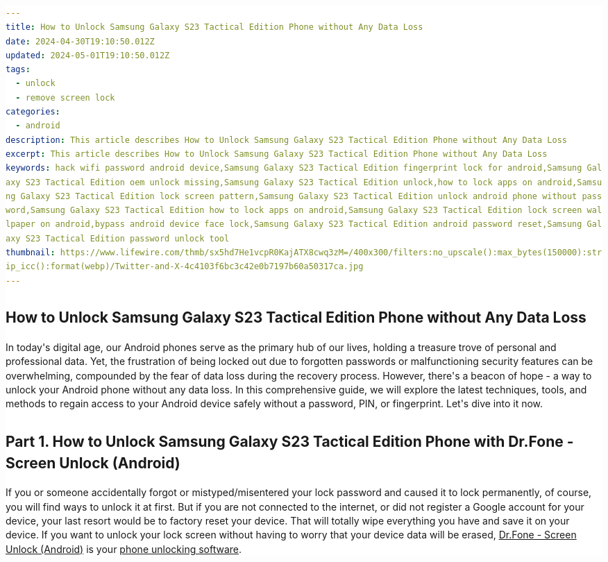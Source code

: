 ```yaml
---
title: How to Unlock Samsung Galaxy S23 Tactical Edition Phone without Any Data Loss
date: 2024-04-30T19:10:50.012Z
updated: 2024-05-01T19:10:50.012Z
tags: 
  - unlock
  - remove screen lock
categories:
  - android
description: This article describes How to Unlock Samsung Galaxy S23 Tactical Edition Phone without Any Data Loss
excerpt: This article describes How to Unlock Samsung Galaxy S23 Tactical Edition Phone without Any Data Loss
keywords: hack wifi password android device,Samsung Galaxy S23 Tactical Edition fingerprint lock for android,Samsung Galaxy S23 Tactical Edition oem unlock missing,Samsung Galaxy S23 Tactical Edition unlock,how to lock apps on android,Samsung Galaxy S23 Tactical Edition lock screen pattern,Samsung Galaxy S23 Tactical Edition unlock android phone without password,Samsung Galaxy S23 Tactical Edition how to lock apps on android,Samsung Galaxy S23 Tactical Edition lock screen wallpaper on android,bypass android device face lock,Samsung Galaxy S23 Tactical Edition android password reset,Samsung Galaxy S23 Tactical Edition password unlock tool
thumbnail: https://www.lifewire.com/thmb/sx5hd7He1vcpR0KajATX8cwq3zM=/400x300/filters:no_upscale():max_bytes(150000):strip_icc():format(webp)/Twitter-and-X-4c4103f6bc3c42e0b7197b60a50317ca.jpg
---
```


## How to Unlock Samsung Galaxy S23 Tactical Edition Phone without Any Data Loss

In today's digital age, our Android phones serve as the primary hub of our lives, holding a treasure trove of personal and professional data. Yet, the frustration of being locked out due to forgotten passwords or malfunctioning security features can be overwhelming, compounded by the fear of data loss during the recovery process. However, there's a beacon of hope - a way to unlock your Android phone without any data loss. In this comprehensive guide, we will explore the latest techniques, tools, and methods to regain access to your Android device safely without a password, PIN, or fingerprint. Let's dive into it now.

## Part 1. How to Unlock Samsung Galaxy S23 Tactical Edition Phone with Dr.Fone - Screen Unlock (Android)

If you or someone accidentally forgot or mistyped/misentered your lock password and caused it to lock permanently, of course, you will find ways to unlock it at first. But if you are not connected to the internet, or did not register a Google account for your device, your last resort would be to factory reset your device. That will totally wipe everything you have and save it on your device. If you want to unlock your lock screen without having to worry that your device data will be erased, [Dr.Fone - Screen Unlock (Android)](https://tools.techidaily.com/wondershare-dr-fone-unlock-android-screen/) is your [phone unlocking software](https://drfone.wondershare.com/sim-unlock/android-unlock-software.html).

<iframe width="560" height="315" src="https://www.youtube.com/embed/WOBqlRz2IaY" frameborder="0" allow="accelerometer; autoplay; encrypted-media; gyroscope; picture-in-picture" allowfullscreen="allowfullscreen"></iframe>
